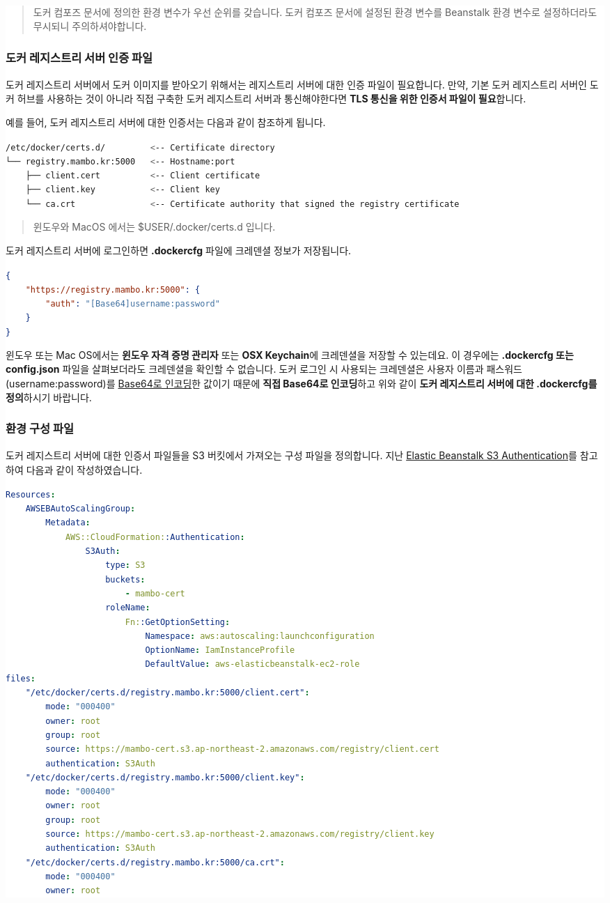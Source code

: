 > 도커 컴포즈 문서에 정의한 환경 변수가 우선 순위를 갖습니다. 도커 컴포즈 문서에 설정된 환경 변수를 Beanstalk 환경 변수로 설정하더라도 무시되니 주의하셔야합니다.

### 도커 레지스트리 서버 인증 파일
도커 레지스트리 서버에서 도커 이미지를 받아오기 위해서는 레지스트리 서버에 대한 인증 파일이 필요합니다. 만약, 기본 도커 레지스트리 서버인 도커 허브를 사용하는 것이 아니라 직접 구축한 도커 레지스트리 서버과 통신해야한다면 **TLS 통신을 위한 인증서 파일이 필요**합니다.

예를 들어, 도커 레지스트리 서버에 대한 인증서는 다음과 같이 참조하게 됩니다.

```sh
/etc/docker/certs.d/         <-- Certificate directory
└── registry.mambo.kr:5000   <-- Hostname:port
    ├── client.cert          <-- Client certificate
    ├── client.key           <-- Client key
    └── ca.crt               <-- Certificate authority that signed the registry certificate
```

> 윈도우와 MacOS 에서는 $USER/.docker/certs.d 입니다.

도커 레지스트리 서버에 로그인하면 **.dockercfg** 파일에 크레덴셜 정보가 저장됩니다.

```json .dockercfg 
{
    "https://registry.mambo.kr:5000": {
        "auth": "[Base64]username:password"
    }
}
```

윈도우 또는 Mac OS에서는 **윈도우 자격 증명 관리자** 또는 **OSX Keychain**에 크레덴셜을 저장할 수 있는데요. 이 경우에는 **.dockercfg 또는 config.json** 파일을 살펴보더라도 크레덴셜을 확인할 수 없습니다. 도커 로그인 시 사용되는 크레덴셜은 사용자 이름과 패스워드(username:password)를 [Base64로 인코딩](https://codebeautify.org/base64-encode)한 값이기 때문에 **직접 Base64로 인코딩**하고 위와 같이 **도커 레지스트리 서버에 대한 .dockercfg를 정의**하시기 바랍니다.

### 환경 구성 파일
도커 레지스트리 서버에 대한 인증서 파일들을 S3 버킷에서 가져오는 구성 파일을 정의합니다. 지난 [Elastic Beanstalk S3 Authentication](../elastic-beanstalk-s3-auth)를 참고하여 다음과 같이 작성하였습니다.

```yaml .ebextensions/registry-cert.config
Resources:
    AWSEBAutoScalingGroup:
        Metadata:
            AWS::CloudFormation::Authentication:
                S3Auth:
                    type: S3
                    buckets:
                        - mambo-cert
                    roleName:
                        Fn::GetOptionSetting:
                            Namespace: aws:autoscaling:launchconfiguration
                            OptionName: IamInstanceProfile
                            DefaultValue: aws-elasticbeanstalk-ec2-role
files:
    "/etc/docker/certs.d/registry.mambo.kr:5000/client.cert":
        mode: "000400"
        owner: root
        group: root
        source: https://mambo-cert.s3.ap-northeast-2.amazonaws.com/registry/client.cert
        authentication: S3Auth
    "/etc/docker/certs.d/registry.mambo.kr:5000/client.key":
        mode: "000400"
        owner: root
        group: root
        source: https://mambo-cert.s3.ap-northeast-2.amazonaws.com/registry/client.key
        authentication: S3Auth
    "/etc/docker/certs.d/registry.mambo.kr:5000/ca.crt":
        mode: "000400"
        owner: root
```